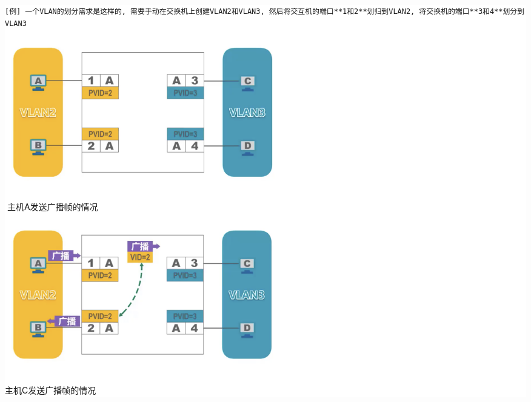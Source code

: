
    [例] 一个VLAN的划分需求是这样的, 需要手动在交换机上创建VLAN2和VLAN3, 然后将交互机的端口**1和2**划归到VLAN2, 将交换机的端口**3和4**划分到VLAN3

  <img src="../img/截屏2020-11-03 下午6.16.28.png"  width="450"  height = "250" />

  ​    主机A发送广播帧的情况

  <img src="../img/截屏2020-11-03 下午8.13.18.png"  width="450"  height = "250" />

  主机C发送广播帧的情况
